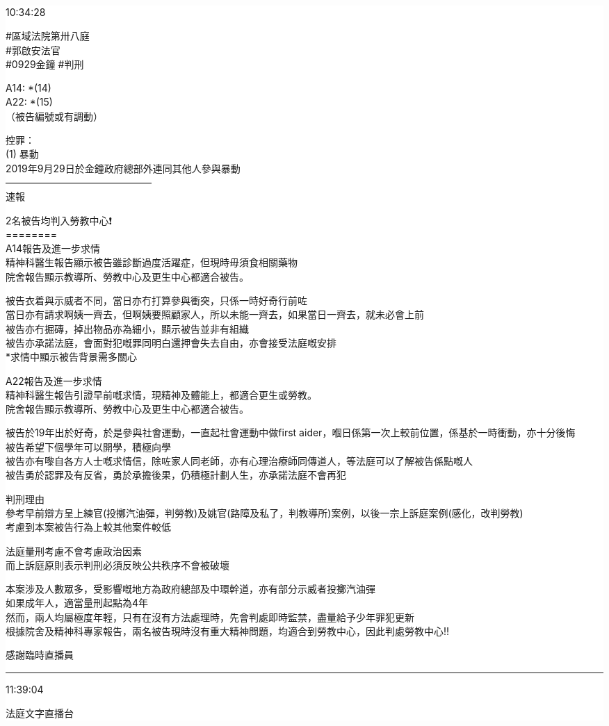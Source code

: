       
10:34:28



\#區域法院第卅八庭  
\#郭啟安法官  
\#0929金鐘 \#判刑  
  
A14: \*(14)  
A22: \*(15)  
（被告編號或有調動）  
  
控罪：  
(1) 暴動  
2019年9月29日於金鐘政府總部外連同其他人參與暴動  
———————————————  
速報  
  
2名被告均判入勞教中心❗️  
\========  
A14報告及進一步求情  
精神科醫生報告顯示被告雖診斷過度活躍症，但現時毋須食相關藥物  
院舍報告顯示教導所、勞教中心及更生中心都適合被告。  
  
被告衣着與示威者不同，當日亦冇打算參與衝突，只係一時好奇行前咗  
當日亦有請求啊姨一齊去，但啊姨要照顧家人，所以未能一齊去，如果當日一齊去，就未必會上前  
被告亦冇掘磚，掉出物品亦為細小，顯示被告並非有組織  
被告亦承諾法庭，會面對犯嘅罪同明白還押會失去自由，亦會接受法庭嘅安排  
\*求情中顯示被告背景需多關心  
  
A22報告及進一步求情  
精神科醫生報告引證早前嘅求情，現精神及體能上，都適合更生或勞教。  
院舍報告顯示教導所、勞教中心及更生中心都適合被告。  
  
被告於19年出於好奇，於是參與社會運動，一直起社會運動中做first aider，嗰日係第一次上較前位置，係基於一時衝動，亦十分後悔  
被告希望下個學年可以開學，積極向學  
被告亦有嚟自各方人士嘅求情信，除咗家人同老師，亦有心理治療師同傳道人，等法庭可以了解被告係點嘅人  
被告勇於認罪及有反省，勇於承擔後果，仍積極計劃人生，亦承諾法庭不會再犯  
  
判刑理由  
參考早前辯方呈上練官(投擲汽油彈，判勞教)及姚官(路障及私了，判教導所)案例，以後一宗上訴庭案例(感化，改判勞教)  
考慮到本案被告行為上較其他案件較低  
  
法庭量刑考慮不會考慮政治因素  
而上訴庭原則表示判刑必須反映公共秩序不會被破壞  
  
本案涉及人數眾多，受影響嘅地方為政府總部及中環幹道，亦有部分示威者投擲汽油彈  
如果成年人，適當量刑起點為4年  
然而，兩人均屬極度年輕，只有在沒有方法處理時，先會判處即時監禁，盡量給予少年罪犯更新  
根據院舍及精神科專家報告，兩名被告現時沒有重大精神問題，均適合到勞教中心，因此判處勞教中心‼️  
  
感謝臨時直播員

---
      
11:39:04

法庭文字直播台
